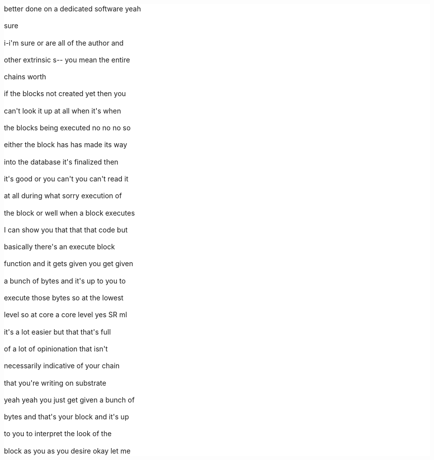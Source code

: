 better done on a dedicated software
yeah

sure

i-i'm sure or are all of the author
and

other extrinsic s-- you mean the
entire

chains worth

if the blocks not created yet then you

can't look it up at all when it's when

the blocks being executed no no no so

either the block has has made its way

into the database it's finalized then

it's good or you can't you can't read
it

at all during what sorry execution of

the block or well when a block
executes

I can show you that that that code but

basically there's an execute block

function and it gets given you get
given

a bunch of bytes and it's up to you to

execute those bytes so at the lowest

level so at core a core level yes SR
ml

it's a lot easier but that that's full

of a lot of opinionation that isn't

necessarily indicative of your chain

that you're writing on substrate

yeah yeah you just get given a bunch
of

bytes and that's your block and it's
up

to you to interpret the look of the

block as you as you desire okay let me
